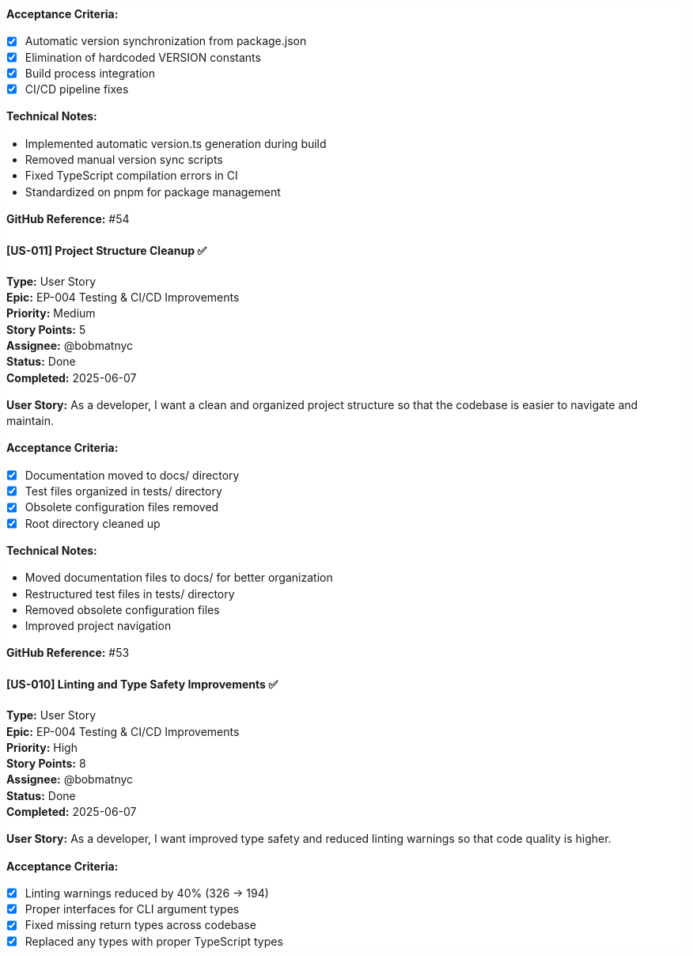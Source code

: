 **Acceptance Criteria:**
- [x] Automatic version synchronization from package.json
- [x] Elimination of hardcoded VERSION constants
- [x] Build process integration
- [x] CI/CD pipeline fixes

**Technical Notes:**
- Implemented automatic version.ts generation during build
- Removed manual version sync scripts
- Fixed TypeScript compilation errors in CI
- Standardized on pnpm for package management

**GitHub Reference:** #54

#### **[US-011]** Project Structure Cleanup ✅
**Type:** User Story  
**Epic:** EP-004 Testing & CI/CD Improvements  
**Priority:** Medium  
**Story Points:** 5  
**Assignee:** @bobmatnyc  
**Status:** Done  
**Completed:** 2025-06-07

**User Story:**
As a developer, I want a clean and organized project structure so that the codebase is easier to navigate and maintain.

**Acceptance Criteria:**
- [x] Documentation moved to docs/ directory
- [x] Test files organized in tests/ directory
- [x] Obsolete configuration files removed
- [x] Root directory cleaned up

**Technical Notes:**
- Moved documentation files to docs/ for better organization
- Restructured test files in tests/ directory
- Removed obsolete configuration files
- Improved project navigation

**GitHub Reference:** #53

#### **[US-010]** Linting and Type Safety Improvements ✅
**Type:** User Story  
**Epic:** EP-004 Testing & CI/CD Improvements  
**Priority:** High  
**Story Points:** 8  
**Assignee:** @bobmatnyc  
**Status:** Done  
**Completed:** 2025-06-07

**User Story:**
As a developer, I want improved type safety and reduced linting warnings so that code quality is higher.

**Acceptance Criteria:**
- [x] Linting warnings reduced by 40% (326 → 194)
- [x] Proper interfaces for CLI argument types
- [x] Fixed missing return types across codebase
- [x] Replaced any types with proper TypeScript types
